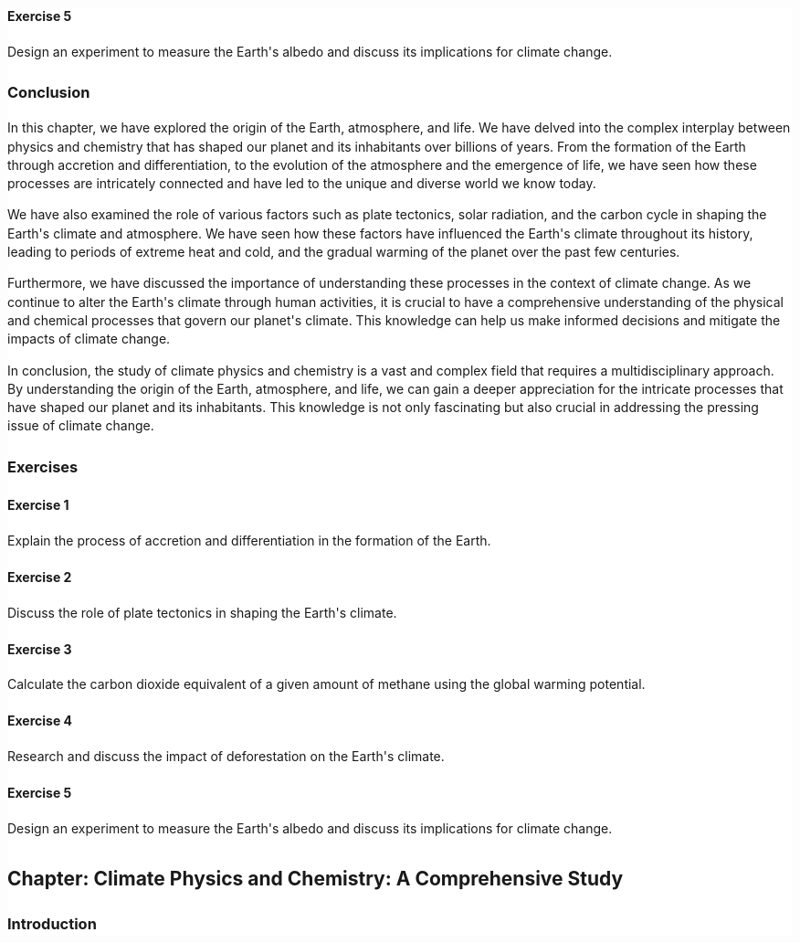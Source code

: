#### Exercise 5
Design an experiment to measure the Earth's albedo and discuss its implications for climate change.


### Conclusion

In this chapter, we have explored the origin of the Earth, atmosphere, and life. We have delved into the complex interplay between physics and chemistry that has shaped our planet and its inhabitants over billions of years. From the formation of the Earth through accretion and differentiation, to the evolution of the atmosphere and the emergence of life, we have seen how these processes are intricately connected and have led to the unique and diverse world we know today.

We have also examined the role of various factors such as plate tectonics, solar radiation, and the carbon cycle in shaping the Earth's climate and atmosphere. We have seen how these factors have influenced the Earth's climate throughout its history, leading to periods of extreme heat and cold, and the gradual warming of the planet over the past few centuries.

Furthermore, we have discussed the importance of understanding these processes in the context of climate change. As we continue to alter the Earth's climate through human activities, it is crucial to have a comprehensive understanding of the physical and chemical processes that govern our planet's climate. This knowledge can help us make informed decisions and mitigate the impacts of climate change.

In conclusion, the study of climate physics and chemistry is a vast and complex field that requires a multidisciplinary approach. By understanding the origin of the Earth, atmosphere, and life, we can gain a deeper appreciation for the intricate processes that have shaped our planet and its inhabitants. This knowledge is not only fascinating but also crucial in addressing the pressing issue of climate change.

### Exercises

#### Exercise 1
Explain the process of accretion and differentiation in the formation of the Earth.

#### Exercise 2
Discuss the role of plate tectonics in shaping the Earth's climate.

#### Exercise 3
Calculate the carbon dioxide equivalent of a given amount of methane using the global warming potential.

#### Exercise 4
Research and discuss the impact of deforestation on the Earth's climate.

#### Exercise 5
Design an experiment to measure the Earth's albedo and discuss its implications for climate change.


## Chapter: Climate Physics and Chemistry: A Comprehensive Study

### Introduction
